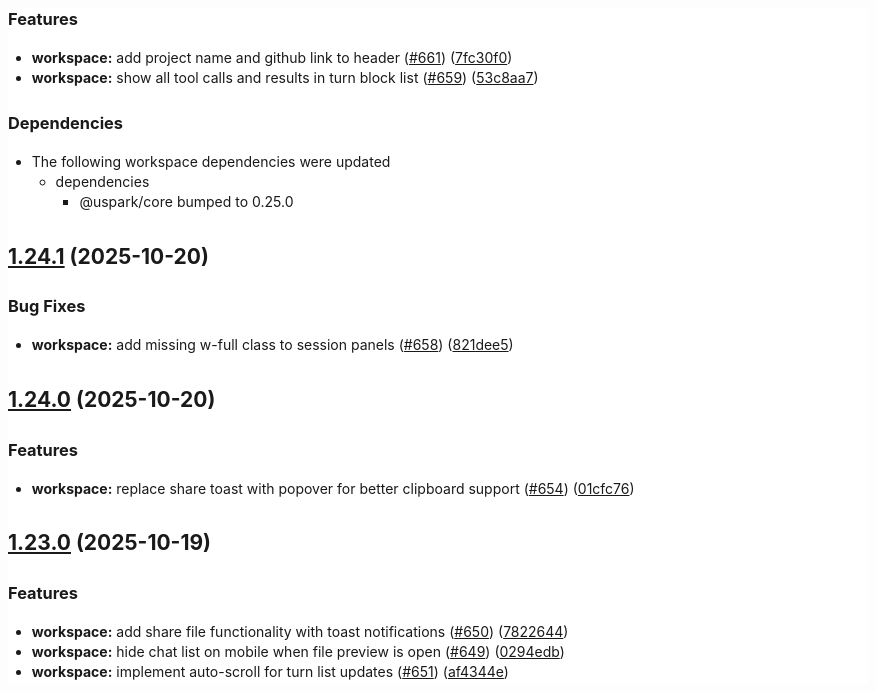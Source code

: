 
### Features

* **workspace:** add project name and github link to header ([#661](https://github.com/uspark-hq/uspark/issues/661)) ([7fc30f0](https://github.com/uspark-hq/uspark/commit/7fc30f013ceb8895eddc9d18cd79bb0c8925bc67))
* **workspace:** show all tool calls and results in turn block list ([#659](https://github.com/uspark-hq/uspark/issues/659)) ([53c8aa7](https://github.com/uspark-hq/uspark/commit/53c8aa76bc721219a5c8d1d4d9d86cfe7f22001a))


### Dependencies

* The following workspace dependencies were updated
  * dependencies
    * @uspark/core bumped to 0.25.0

## [1.24.1](https://github.com/uspark-hq/uspark/compare/workspace-v1.24.0...workspace-v1.24.1) (2025-10-20)


### Bug Fixes

* **workspace:** add missing w-full class to session panels ([#658](https://github.com/uspark-hq/uspark/issues/658)) ([821dee5](https://github.com/uspark-hq/uspark/commit/821dee5502215082b99de9325565c266ae4da42f))

## [1.24.0](https://github.com/uspark-hq/uspark/compare/workspace-v1.23.0...workspace-v1.24.0) (2025-10-20)


### Features

* **workspace:** replace share toast with popover for better clipboard support ([#654](https://github.com/uspark-hq/uspark/issues/654)) ([01cfc76](https://github.com/uspark-hq/uspark/commit/01cfc7618178cef49e0112fc29a8c8da87864380))

## [1.23.0](https://github.com/uspark-hq/uspark/compare/workspace-v1.22.0...workspace-v1.23.0) (2025-10-19)


### Features

* **workspace:** add share file functionality with toast notifications ([#650](https://github.com/uspark-hq/uspark/issues/650)) ([7822644](https://github.com/uspark-hq/uspark/commit/7822644fef66baed0e1373bee72b7af2941d10ba))
* **workspace:** hide chat list on mobile when file preview is open ([#649](https://github.com/uspark-hq/uspark/issues/649)) ([0294edb](https://github.com/uspark-hq/uspark/commit/0294edbeab5118ba489bee48eec59e9032fc3e79))
* **workspace:** implement auto-scroll for turn list updates ([#651](https://github.com/uspark-hq/uspark/issues/651)) ([af4344e](https://github.com/uspark-hq/uspark/commit/af4344e2d99261cecca9911ea5ec6313b5533245))
